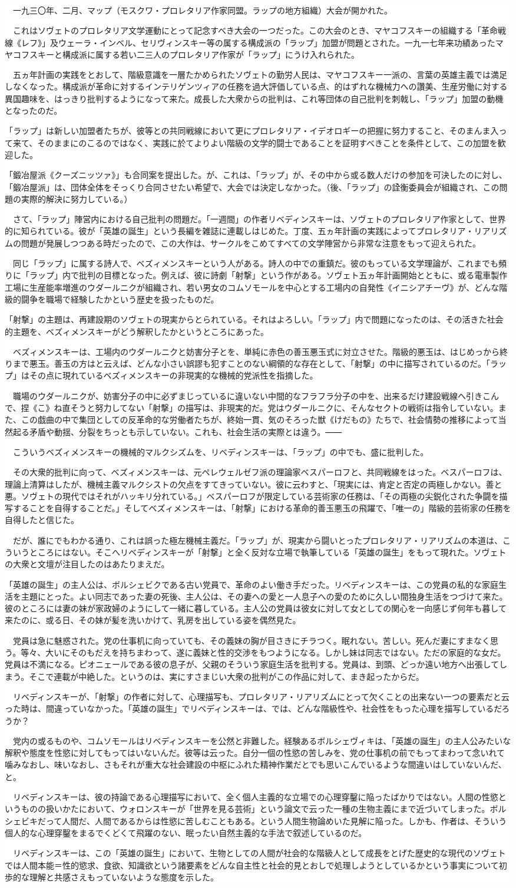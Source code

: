 


　一九三〇年、二月、マップ（モスクワ・プロレタリア作家同盟。ラップの地方組織）大会が開かれた。

　これはソヴェトのプロレタリア文学運動にとって記念すべき大会の一つだった。この大会のとき、マヤコフスキーの組織する「革命戦線《レフ》」及ウェーラ・インベル、セリヴィンスキー等の属する構成派の「ラップ」加盟が問題とされた。一九一七年来功績あったマヤコフスキーと構成派に属する若い二三人のプロレタリア作家が「ラップ」にうけ入れられた。

　五ヵ年計画の実践をとおして、階級意識を一層たかめられたソヴェトの勤労人民は、マヤコフスキー一派の、言葉の英雄主義では満足しなくなった。構成派が革命に対するインテリゲンツィアの任務を過大評価している点、的はずれな機械力への讚美、生産労働に対する異国趣味を、はっきり批判するようになって来た。成長した大衆からの批判は、これ等団体の自己批判を刺戟し、「ラップ」加盟の動機となったのだ。

「ラップ」は新しい加盟者たちが、彼等との共同戦線において更にプロレタリア・イデオロギーの把握に努力すること、そのまんま入って来て、そのままにのこるのではなく、実践に於てよりよい階級の文学的闘士であることを証明すべきことを条件として、この加盟を歓迎した。

「鍛冶屋派《クーズニッツァ》」も合同案を提出した。が、これは、「ラップ」が、その中から或る数人だけの参加を可決したのに対し、「鍛冶屋派」は、団体全体をそっくり合同させたい希望で、大会では決定しなかった。（後、「ラップ」の詮衡委員会が組織され、この問題の実際的解決に努力している。）

　さて、「ラップ」陣営内における自己批判の問題だ。「一週間」の作者リベディンスキーは、ソヴェトのプロレタリア作家として、世界的に知られている。彼が「英雄の誕生」という長編を雑誌に連載しはじめた。丁度、五ヵ年計画の実践によってプロレタリア・リアリズムの問題が発展しつつある時だったので、この大作は、サークルをこめてすべての文学陣営から非常な注意をもって迎えられた。

　同じ「ラップ」に属する詩人で、ベズィメンスキーという人がある。詩人の中での重鎮だ。彼のもっている文学理論が、これまでも頻りに「ラップ」内で批判の目標となった。例えば、彼に詩劇「射撃」という作がある。ソヴェト五ヵ年計画開始とともに、或る電車製作工場に生産能率増進のウダールニクが組織され、若い男女のコムソモールを中心とする工場内の自発性《イニシアチーヴ》が、どんな階級的闘争を職場で経験したかという歴史を扱ったものだ。

「射撃」の主題は、再建設期のソヴェトの現実からとられている。それはよろしい。「ラップ」内で問題になったのは、その活きた社会的主題を、ベズィメンスキーがどう解釈したかというところにあった。

　ベズィメンスキーは、工場内のウダールニクと妨害分子とを、単純に赤色の善玉悪玉式に対立させた。階級的悪玉は、はじめっから終りまで悪玉。善玉の方はと云えば、どんな小さい誤謬も犯すことのない綱領的な存在として、「射撃」の中に描写されているのだ。「ラップ」はその点に現れているベズィメンスキーの非現実的な機械的党派性を指摘した。

　職場のウダールニクが、妨害分子の中に必ずまじっているに違いない中間的なフラフラ分子の中を、出来るだけ建設戦線へ引きこんで、捏《こ》ね直そうと努力してない「射撃」の描写は、非現実的だ。党はウダールニクに、そんなセクトの戦術は指令していない。また、この戯曲の中で集団としての反革命的な労働者たちが、終始一貫、気のそろった獣《けだもの》たちで、社会情勢の推移によって当然起る矛盾や動揺、分裂をちっとも示していない。これも、社会生活の実際とは違う。――

　こういうベズィメンスキーの機械的マルクシズムを、リベディンスキーは、「ラップ」の中でも、盛に批判した。

　その大衆的批判に向って、ベズィメンスキーは、元ペレウェルゼフ派の理論家ベスパーロフと、共同戦線をはった。ベスパーロフは、理論上清算はしたが、機械主義マルクシストの欠点をすてきっていない。彼に云わすと、「現実には、肯定と否定の両極しかない。善と悪。ソヴェトの現代ではそれがハッキリ分れている。」ベスパーロフが限定している芸術家の任務は、「その両極の尖鋭化された争闘を描写することを自得することだ。」そしてベズィメンスキーは、「射撃」における革命的善玉悪玉の飛躍で、「唯一の」階級的芸術家の任務を自得したと信じた。

　だが、誰にでもわかる通り、これは誤った極左機械主義だ。「ラップ」が、現実から闘いとったプロレタリア・リアリズムの本道は、こういうところにはない。そこへリベディンスキーが「射撃」と全く反対な立場で執筆している「英雄の誕生」をもって現れた。ソヴェトの大衆と文壇が注目したのはあたりまえだ。

「英雄の誕生」の主人公は、ボルシェビクである古い党員で、革命のよい働き手だった。リベディンスキーは、この党員の私的な家庭生活を主題にとった。よい同志であった妻の死後、主人公は、その妻への愛と一人息子への愛のために久しい間独身生活をつづけて来た。彼のところには妻の妹が家政婦のようにして一緒に暮している。主人公の党員は彼女に対して女としての関心を一向感じず何年も暮して来たのに、或る日、その妹が髪を洗いかけて、乳房を出している姿を偶然見た。

　党員は急に魅惑された。党の仕事机に向っていても、その義妹の胸が目さきにチラつく。眠れない。苦しい。死んだ妻にすまなく思う。等々、大いにそのもだえを持ちまわって、遂に義妹と性的交渉をもつようになる。しかし妹は同志ではない。ただの家庭的な女だ。党員は不満になる。ピオニェールである彼の息子が、父親のそういう家庭生活を批判する。党員は、到頭、どっか遠い地方へ出張してしまう。そこで連載が中絶した。というのは、実にすさまじい大衆の批判がこの作品に対して、まき起ったからだ。

　リベディンスキーが、「射撃」の作者に対して、心理描写も、プロレタリア・リアリズムにとって欠くことの出来ない一つの要素だと云った時は、間違っていなかった。「英雄の誕生」でリベディンスキーは、では、どんな階級性や、社会性をもった心理を描写しているだろうか？

　党内の或るものや、コムソモールはリベディンスキーを公然と非難した。経験あるボルシェヴィキは、「英雄の誕生」の主人公みたいな解釈や態度を性慾に対してもってはいないんだ。彼等は云った。自分一個の性慾の苦しみを、党の仕事机の前でもってまわって念いれて噛みなおし、味いなおし、さもそれが重大な社会建設の中枢にふれた精神作業だとでも思いこんでいるような間違いはしていないんだ、と。

　リベディンスキーは、彼の持論である心理描写において、全く個人主義的な立場での心理穿鑿に陥ったばかりではない。人間の性慾というものの扱いかたにおいて、ウォロンスキーが「世界を見る芸術」という論文で云った一種の生物主義にまで近づいてしまった。ボルシェビキだって人間だ、人間であるからは性慾に苦しむこともある。という人間生物論めいた見解に陥った。しかも、作者は、そういう個人的な心理穿鑿をまるでくどくて飛躍のない、眠ったい自然主義的な手法で叙述しているのだ。

　リベディンスキーは、この「英雄の誕生」において、生物としての人間が社会的な階級人として成長をとげた歴史的な現代のソヴェトでは人間本能＝性的慾求、食欲、知識欲という諸要素をどんな自主性と社会的見とおしで処理しようとしているかという事実について初歩的な理解と共感さえもっていないような態度を示した。
